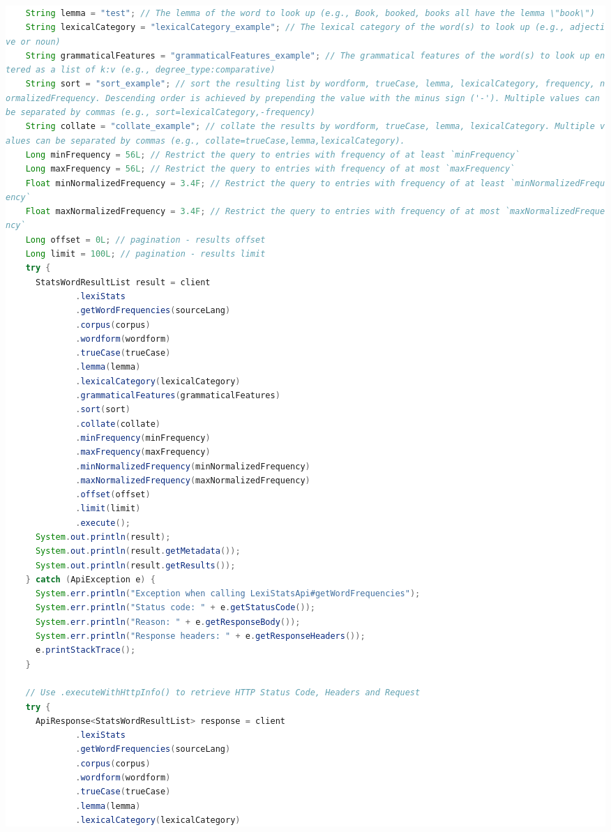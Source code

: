 ```java
    String lemma = "test"; // The lemma of the word to look up (e.g., Book, booked, books all have the lemma \"book\")
    String lexicalCategory = "lexicalCategory_example"; // The lexical category of the word(s) to look up (e.g., adjective or noun)
    String grammaticalFeatures = "grammaticalFeatures_example"; // The grammatical features of the word(s) to look up entered as a list of k:v (e.g., degree_type:comparative)
    String sort = "sort_example"; // sort the resulting list by wordform, trueCase, lemma, lexicalCategory, frequency, normalizedFrequency. Descending order is achieved by prepending the value with the minus sign ('-'). Multiple values can be separated by commas (e.g., sort=lexicalCategory,-frequency)
    String collate = "collate_example"; // collate the results by wordform, trueCase, lemma, lexicalCategory. Multiple values can be separated by commas (e.g., collate=trueCase,lemma,lexicalCategory).
    Long minFrequency = 56L; // Restrict the query to entries with frequency of at least `minFrequency`
    Long maxFrequency = 56L; // Restrict the query to entries with frequency of at most `maxFrequency`
    Float minNormalizedFrequency = 3.4F; // Restrict the query to entries with frequency of at least `minNormalizedFrequency`
    Float maxNormalizedFrequency = 3.4F; // Restrict the query to entries with frequency of at most `maxNormalizedFrequency`
    Long offset = 0L; // pagination - results offset
    Long limit = 100L; // pagination - results limit
    try {
      StatsWordResultList result = client
              .lexiStats
              .getWordFrequencies(sourceLang)
              .corpus(corpus)
              .wordform(wordform)
              .trueCase(trueCase)
              .lemma(lemma)
              .lexicalCategory(lexicalCategory)
              .grammaticalFeatures(grammaticalFeatures)
              .sort(sort)
              .collate(collate)
              .minFrequency(minFrequency)
              .maxFrequency(maxFrequency)
              .minNormalizedFrequency(minNormalizedFrequency)
              .maxNormalizedFrequency(maxNormalizedFrequency)
              .offset(offset)
              .limit(limit)
              .execute();
      System.out.println(result);
      System.out.println(result.getMetadata());
      System.out.println(result.getResults());
    } catch (ApiException e) {
      System.err.println("Exception when calling LexiStatsApi#getWordFrequencies");
      System.err.println("Status code: " + e.getStatusCode());
      System.err.println("Reason: " + e.getResponseBody());
      System.err.println("Response headers: " + e.getResponseHeaders());
      e.printStackTrace();
    }

    // Use .executeWithHttpInfo() to retrieve HTTP Status Code, Headers and Request
    try {
      ApiResponse<StatsWordResultList> response = client
              .lexiStats
              .getWordFrequencies(sourceLang)
              .corpus(corpus)
              .wordform(wordform)
              .trueCase(trueCase)
              .lemma(lemma)
              .lexicalCategory(lexicalCategory)
```